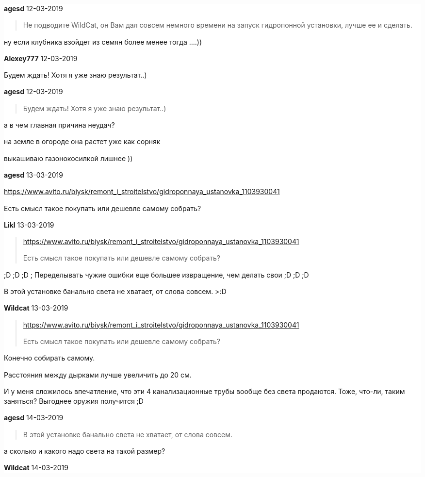 
**agesd** 12-03-2019

> Не подводите WildCat, он Вам дал совсем немного времени на запуск гидропонной установки, лучше ее и сделать.

ну если клубника взойдет из семян более менее тогда ....))


**Alexey777** 12-03-2019

Будем ждать! Хотя я уже знаю результат..)


**agesd** 12-03-2019

> Будем ждать! Хотя я уже знаю результат..)

а в чем главная причина неудач?

на земле в огороде она растет уже как сорняк 

выкашиваю газонокосилкой лишнее ))


**agesd** 13-03-2019

https://www.avito.ru/biysk/remont_i_stroitelstvo/gidroponnaya_ustanovka_1103930041

Есть смысл такое покупать или дешевле самому собрать?


**Likl** 13-03-2019

> https://www.avito.ru/biysk/remont_i_stroitelstvo/gidroponnaya_ustanovka_1103930041
> 
> Есть смысл такое покупать или дешевле самому собрать?

;D ;D ;D ; Переделывать чужие ошибки еще большее извращение, чем делать свои ;D ;D ;D

В этой установке банально света не хватает, от слова совсем. &gt;:D


**Wildcat** 13-03-2019

> https://www.avito.ru/biysk/remont_i_stroitelstvo/gidroponnaya_ustanovka_1103930041
> 
> Есть смысл такое покупать или дешевле самому собрать?

Конечно собирать самому.

Расстояния между дырками лучше увеличить до 20 см.

И у меня сложилось впечатление, что эти 4 канализационные трубы вообще без света продаются. Тоже, что-ли, таким заняться? Выгоднее оружия получится ;D


**agesd** 14-03-2019

> В этой установке банально света не хватает, от слова совсем. 

а сколько и какого надо света на такой размер?


**Wildcat** 14-03-2019
